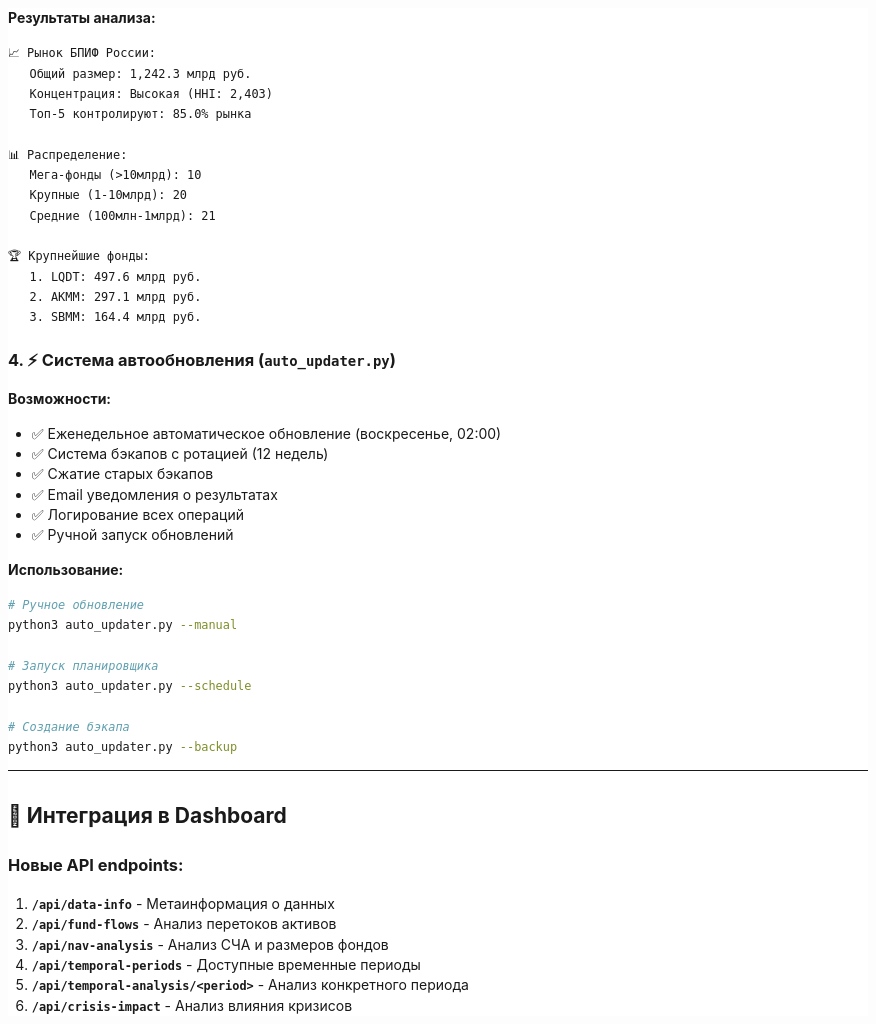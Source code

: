 **Результаты анализа:**
```
📈 Рынок БПИФ России:
   Общий размер: 1,242.3 млрд руб.
   Концентрация: Высокая (HHI: 2,403)
   Топ-5 контролируют: 85.0% рынка

📊 Распределение:
   Мега-фонды (>10млрд): 10
   Крупные (1-10млрд): 20  
   Средние (100млн-1млрд): 21
   
🏆 Крупнейшие фонды:
   1. LQDT: 497.6 млрд руб.
   2. AKMM: 297.1 млрд руб.
   3. SBMM: 164.4 млрд руб.
```

### 4. ⚡ Система автообновления (`auto_updater.py`)

**Возможности:**
- ✅ Еженедельное автоматическое обновление (воскресенье, 02:00)
- ✅ Система бэкапов с ротацией (12 недель)
- ✅ Сжатие старых бэкапов
- ✅ Email уведомления о результатах
- ✅ Логирование всех операций
- ✅ Ручной запуск обновлений

**Использование:**
```bash
# Ручное обновление
python3 auto_updater.py --manual

# Запуск планировщика
python3 auto_updater.py --schedule

# Создание бэкапа
python3 auto_updater.py --backup
```

---

## 🎯 Интеграция в Dashboard

### Новые API endpoints:

1. **`/api/data-info`** - Метаинформация о данных
2. **`/api/fund-flows`** - Анализ перетоков активов
3. **`/api/nav-analysis`** - Анализ СЧА и размеров фондов
4. **`/api/temporal-periods`** - Доступные временные периоды
5. **`/api/temporal-analysis/<period>`** - Анализ конкретного периода
6. **`/api/crisis-impact`** - Анализ влияния кризисов
